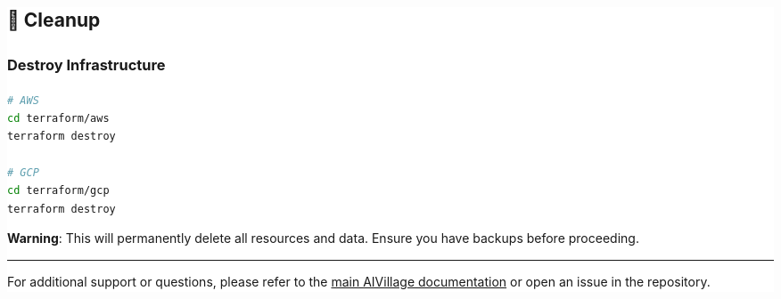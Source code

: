## 🔄 Cleanup

### Destroy Infrastructure
```bash
# AWS
cd terraform/aws
terraform destroy

# GCP
cd terraform/gcp
terraform destroy
```

**Warning**: This will permanently delete all resources and data. Ensure you have backups before proceeding.

---

For additional support or questions, please refer to the [main AIVillage documentation](../../README.md) or open an issue in the repository.